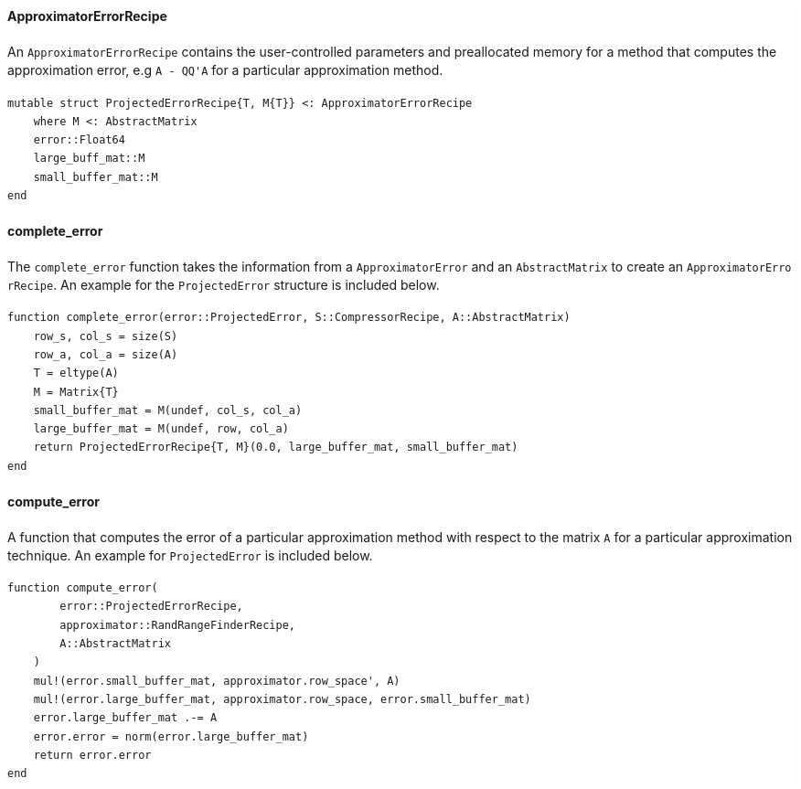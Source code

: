 #### ApproximatorErrorRecipe
An `ApproximatorErrorRecipe` contains the user-controlled parameters and preallocated memory 
for a method that computes the approximation error, e.g `A - QQ'A` for a particular 
approximation method.  
```
mutable struct ProjectedErrorRecipe{T, M{T}} <: ApproximatorErrorRecipe 
    where M <: AbstractMatrix
    error::Float64
    large_buff_mat::M
    small_buffer_mat::M
end
```
#### complete_error
The `complete_error` function takes the information from a `ApproximatorError` and an
`AbstractMatrix` to create an `ApproximatorErrorRecipe`. An example for the 
`ProjectedError` structure is included below.
```
function complete_error(error::ProjectedError, S::CompressorRecipe, A::AbstractMatrix)
    row_s, col_s = size(S)
    row_a, col_a = size(A)
    T = eltype(A)
    M = Matrix{T}
    small_buffer_mat = M(undef, col_s, col_a) 
    large_buffer_mat = M(undef, row, col_a) 
    return ProjectedErrorRecipe{T, M}(0.0, large_buffer_mat, small_buffer_mat)
end
```

#### compute_error
A function that computes the error of a particular approximation method with respect to the 
matrix `A` for a particular approximation technique. An example for `ProjectedError` is 
included below.
```
function compute_error(
        error::ProjectedErrorRecipe,
        approximator::RandRangeFinderRecipe,
        A::AbstractMatrix
    )
    mul!(error.small_buffer_mat, approximator.row_space', A)
    mul!(error.large_buffer_mat, approximator.row_space, error.small_buffer_mat)
    error.large_buffer_mat .-= A
    error.error = norm(error.large_buffer_mat)
    return error.error
end
```
